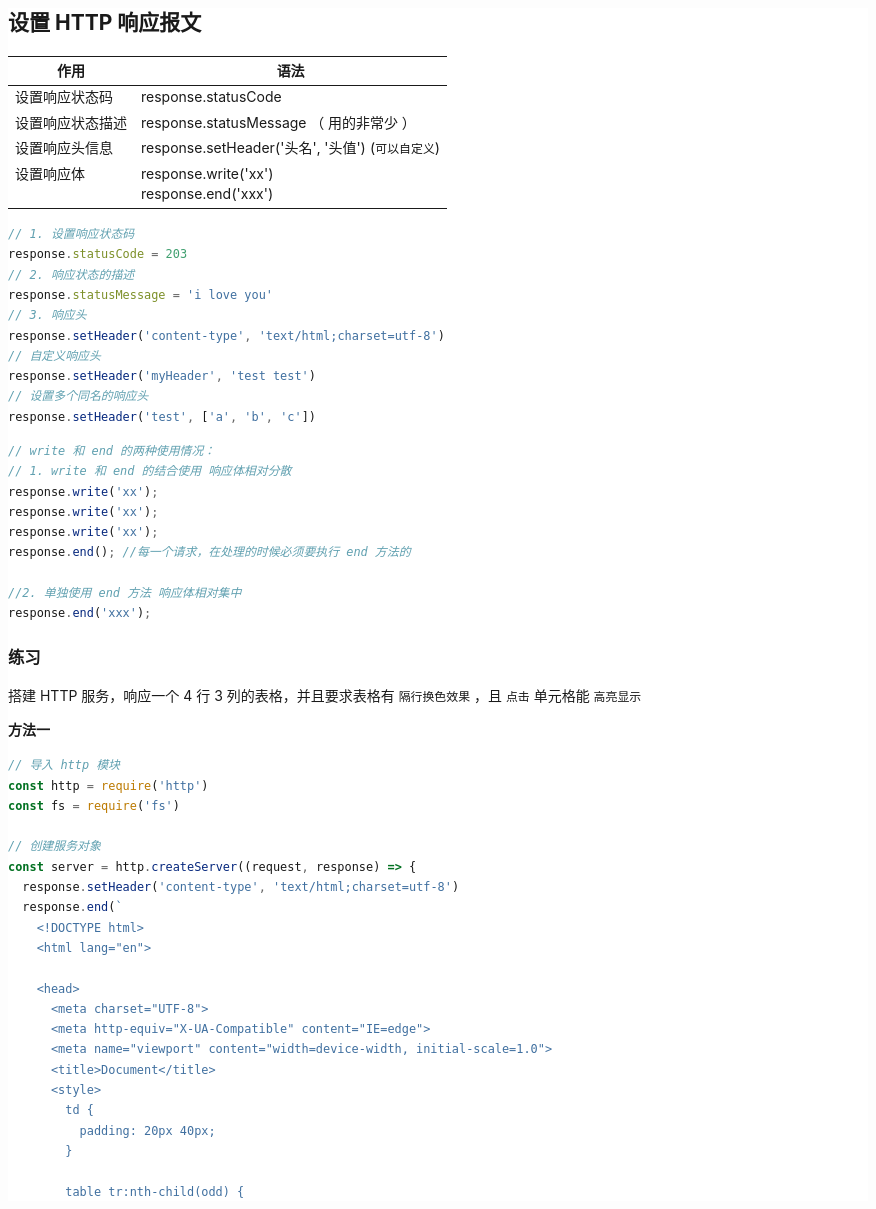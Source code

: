 ## 设置 **HTTP** 响应报文

| 作用             | 语法                                               |
| ---------------- | -------------------------------------------------- |
| 设置响应状态码   | response.statusCode                                |
| 设置响应状态描述 | response.statusMessage （ 用的非常少 ）            |
| 设置响应头信息   | response.setHeader('头名', '头值')  (`可以自定义`) |
| 设置响应体       | response.write('xx')<br/>response.end('xxx')       |

```js
// 1. 设置响应状态码
response.statusCode = 203
// 2. 响应状态的描述
response.statusMessage = 'i love you'
// 3. 响应头
response.setHeader('content-type', 'text/html;charset=utf-8')
// 自定义响应头
response.setHeader('myHeader', 'test test')
// 设置多个同名的响应头
response.setHeader('test', ['a', 'b', 'c'])
```

```js
// write 和 end 的两种使用情况：
// 1. write 和 end 的结合使用 响应体相对分散
response.write('xx');
response.write('xx');
response.write('xx');
response.end(); //每一个请求，在处理的时候必须要执行 end 方法的

//2. 单独使用 end 方法 响应体相对集中
response.end('xxx');
```

### 练习

搭建 HTTP 服务，响应一个 4 行 3 列的表格，并且要求表格有 `隔行换色效果` ，且 `点击` 单元格能 `高亮显示`

**方法一**

```js
// 导入 http 模块
const http = require('http')
const fs = require('fs')

// 创建服务对象
const server = http.createServer((request, response) => {
  response.setHeader('content-type', 'text/html;charset=utf-8')
  response.end(`
    <!DOCTYPE html>
    <html lang="en">

    <head>
      <meta charset="UTF-8">
      <meta http-equiv="X-UA-Compatible" content="IE=edge">
      <meta name="viewport" content="width=device-width, initial-scale=1.0">
      <title>Document</title>
      <style>
        td {
          padding: 20px 40px;
        }

        table tr:nth-child(odd) {
```